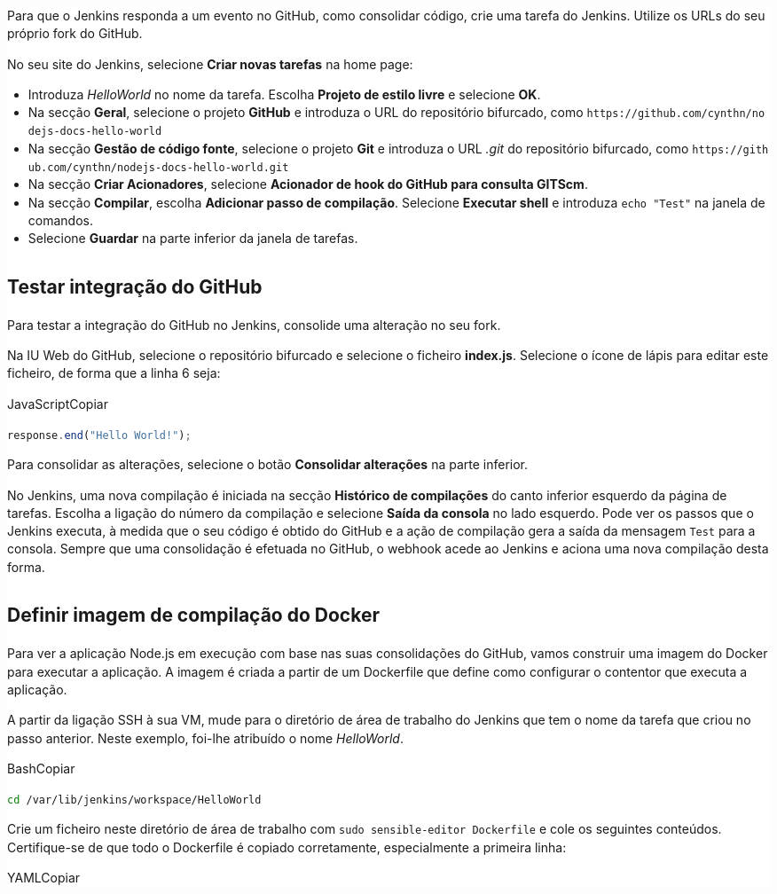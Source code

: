 Para que o Jenkins responda a um evento no GitHub, como consolidar código, crie uma tarefa do Jenkins. Utilize os URLs do seu próprio fork do GitHub.

No seu site do Jenkins, selecione **Criar novas tarefas** na home page:

- Introduza *HelloWorld* no nome da tarefa. Escolha **Projeto de estilo livre** e selecione **OK**.
- Na secção **Geral**, selecione o projeto **GitHub** e introduza o URL do repositório bifurcado, como `https://github.com/cynthn/nodejs-docs-hello-world`
- Na secção **Gestão de código fonte**, selecione o projeto **Git** e introduza o URL *.git* do repositório bifurcado, como `https://github.com/cynthn/nodejs-docs-hello-world.git`
- Na secção **Criar Acionadores**, selecione **Acionador de hook do GitHub para consulta GITScm**.
- Na secção **Compilar**, escolha **Adicionar passo de compilação**. Selecione **Executar shell** e introduza `echo "Test"` na janela de comandos.
- Selecione **Guardar** na parte inferior da janela de tarefas.

## Testar integração do GitHub

Para testar a integração do GitHub no Jenkins, consolide uma alteração no seu fork.

Na IU Web do GitHub, selecione o repositório bifurcado e selecione o ficheiro **index.js**. Selecione o ícone de lápis para editar este ficheiro, de forma que a linha 6 seja:

JavaScriptCopiar

```javascript
response.end("Hello World!");
```

Para consolidar as alterações, selecione o botão **Consolidar alterações** na parte inferior.

No Jenkins, uma nova compilação é iniciada na secção **Histórico de compilações** do canto inferior esquerdo da página de tarefas. Escolha a ligação do número da compilação e selecione **Saída da consola** no lado esquerdo. Pode ver os passos que o Jenkins executa, à medida que o seu código é obtido do GitHub e a ação de compilação gera a saída da mensagem `Test` para a consola. Sempre que uma consolidação é efetuada no GitHub, o webhook acede ao Jenkins e aciona uma nova compilação desta forma.

## Definir imagem de compilação do Docker

Para ver a aplicação Node.js em execução com base nas suas consolidações do GitHub, vamos construir uma imagem do Docker para executar a aplicação. A imagem é criada a partir de um Dockerfile que define como configurar o contentor que executa a aplicação.

A partir da ligação SSH à sua VM, mude para o diretório de área de trabalho do Jenkins que tem o nome da tarefa que criou no passo anterior. Neste exemplo, foi-lhe atribuído o nome *HelloWorld*.

BashCopiar

```bash
cd /var/lib/jenkins/workspace/HelloWorld
```

Crie um ficheiro neste diretório de área de trabalho com `sudo sensible-editor Dockerfile` e cole os seguintes conteúdos. Certifique-se de que todo o Dockerfile é copiado corretamente, especialmente a primeira linha:

YAMLCopiar
